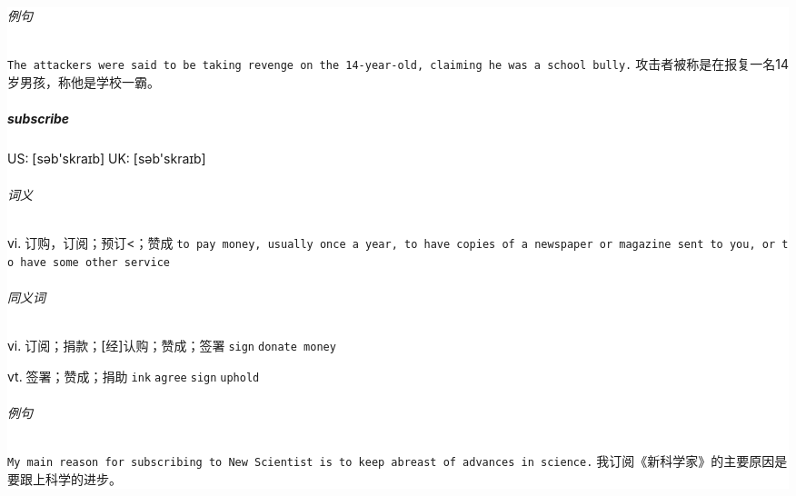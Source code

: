 ###### 例句

`The attackers were said to be taking revenge on the 14-year-old, claiming he was a school bully.`
攻击者被称是在报复一名14岁男孩，称他是学校一霸。


##### subscribe

US: [səb'skraɪb]
UK: [səb'skraɪb]

###### 词义

vi. 订购，订阅；预订<；赞成
`to pay money, usually once a year, to have copies of a newspaper or magazine sent to you, or to have some other service`

###### 同义词

vi. 订阅；捐款；[经]认购；赞成；签署
`sign` `donate money`

vt. 签署；赞成；捐助
`ink` `agree` `sign` `uphold`


###### 例句

`My main reason for subscribing to New Scientist is to keep abreast of advances in science.`
我订阅《新科学家》的主要原因是要跟上科学的进步。


